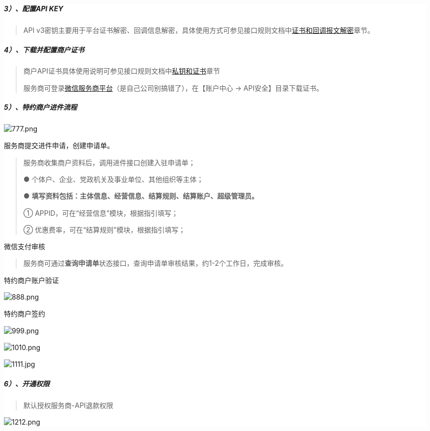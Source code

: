 ##### 3）、配置API KEY

> API v3密钥主要用于平台证书解密、回调信息解密，具体使用方式可参见接口规则文档中[证书和回调报文解密](https://pay.weixin.qq.com/wiki/doc/apiv3_partner/wechatpay/wechatpay4_2.shtml)章节。

##### 4）、下载并配置商户证书

> 商户API证书具体使用说明可参见接口规则文档中[私钥和证书](https://pay.weixin.qq.com/wiki/doc/apiv3_partner/wechatpay/wechatpay3_1.shtml)章节
> 
> 
> 服务商可登录[微信服务商平台](https://pay.weixin.qq.com/index.php/partner/public/home)（是自己公司别搞错了），在【账户中心 -&gt; API安全】目录下载证书。

##### 5）、特约商户进件流程
 
![777.png](https://p6-juejin.byteimg.com/tos-cn-i-k3u1fbpfcp/7e3dbc3c9eef4d43b5dfdd741caddf40~tplv-k3u1fbpfcp-watermark.image?)
 
服务商提交进件申请，创建申请单。

> 服务商收集商户资料后，调用进件接口创建入驻申请单；
> 
> 
> ● 个体户、企业、党政机关及事业单位、其他组织等主体；
> 
> 
> ● **填写资料包括：主体信息、经营信息、结算规则、结算账户、超级管理员。**
> 
> 
> ① APPID，可在“经营信息”模块，根据指引填写；
> 
> 
> ② 优惠费率，可在“结算规则”模块，根据指引填写；

微信支付审核

> 服务商可通过**查询申请单**状态接口，查询申请单审核结果，约1-2个工作日，完成审核。

特约商户账户验证
 
![888.png](https://p6-juejin.byteimg.com/tos-cn-i-k3u1fbpfcp/9ec97799d2b142919f610fe9698094e6~tplv-k3u1fbpfcp-watermark.image?)
 
特约商户签约
 
![999.png](https://p6-juejin.byteimg.com/tos-cn-i-k3u1fbpfcp/7dcc9e757ea44ed1a4580497ea6e88ad~tplv-k3u1fbpfcp-watermark.image?)
 
![1010.png](https://p6-juejin.byteimg.com/tos-cn-i-k3u1fbpfcp/74ba7e6db78744e6a36b5a207a67e0d8~tplv-k3u1fbpfcp-watermark.image?)
 
![1111.jpg](https://p9-juejin.byteimg.com/tos-cn-i-k3u1fbpfcp/6ab5569e72614b0ba6dc2beeefb3d147~tplv-k3u1fbpfcp-watermark.image?)

##### 6）、开通权限

> 默认授权服务商-API退款权限

![1212.png](https://p6-juejin.byteimg.com/tos-cn-i-k3u1fbpfcp/1aa58523d1e5412bb7daf6ab389d8eb6~tplv-k3u1fbpfcp-watermark.image?)
